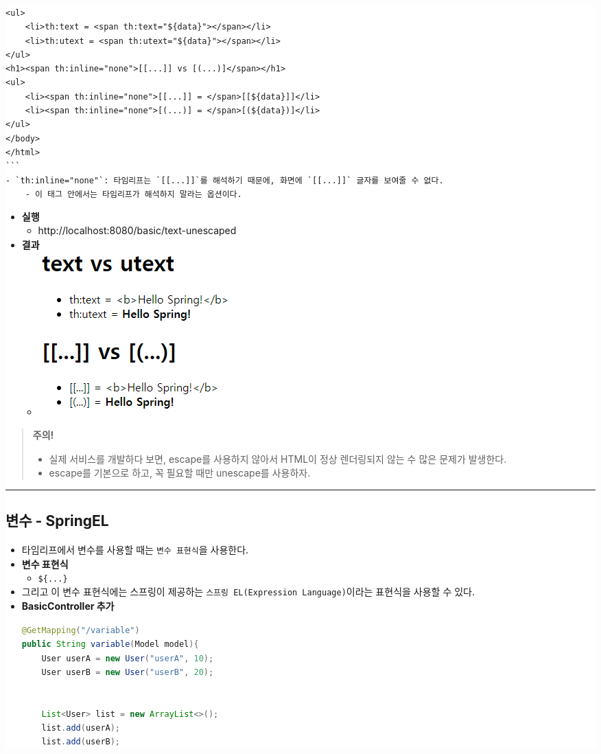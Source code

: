     <ul>
        <li>th:text = <span th:text="${data}"></span></li>
        <li>th:utext = <span th:utext="${data}"></span></li>
    </ul>
    <h1><span th:inline="none">[[...]] vs [(...)]</span></h1>
    <ul>
        <li><span th:inline="none">[[...]] = </span>[[${data}]]</li>
        <li><span th:inline="none">[(...)] = </span>[(${data})]</li>
    </ul>
    </body>
    </html>
    ```
    - `th:inline="none"`: 타임리프는 `[[...]]`를 해석하기 때문에, 화면에 `[[...]]` 글자를 보여줄 수 없다.
        - 이 태그 안에서는 타임리프가 해석하지 말라는 옵션이다.
- <b>실행</b>
    - http://localhost:8080/basic/text-unescaped
- <b>결과</b>
    - ![](imgs/2.PNG)
> <b>주의!</b>
> - 실제 서비스를 개발하다 보면, escape를 사용하지 않아서 HTML이 정상 렌더링되지 않는 수 많은 문제가 발생한다.
> - escape를 기본으로 하고, 꼭 필요할 때만 unescape를 사용하자.
___
## 변수 - SpringEL
- 타임리프에서 변수를 사용할 때는 `변수 표현식`을 사용한다.
- <b>변수 표현식</b>
    - `${...}`
- 그리고 이 변수 표현식에는 스프링이 제공하는 `스프링 EL(Expression Language)`이라는 표현식을 사용할 수 있다.
- <b>BasicController 추가</b>
    ```java
    @GetMapping("/variable")
    public String variable(Model model){
        User userA = new User("userA", 10);
        User userB = new User("userB", 20);


        List<User> list = new ArrayList<>();
        list.add(userA);
        list.add(userB);
